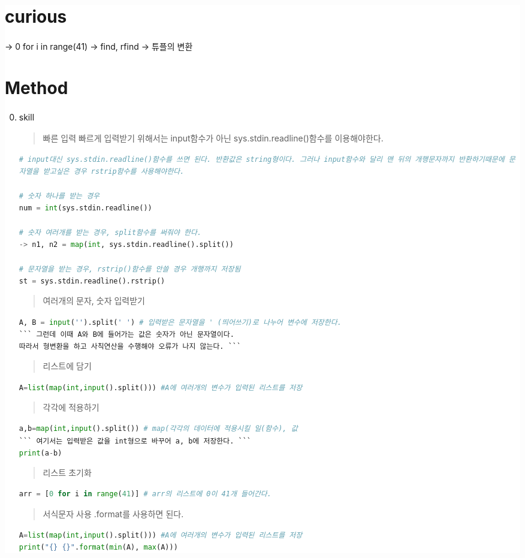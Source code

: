 ﻿# curious
-> 0 for i in range(41)
-> find, rfind
-> 튜플의 변환
# Method
0. skill
    > 빠른 입력
    빠르게 입력받기 위해서는 input함수가 아닌 sys.stdin.readline()함수를 이용해야한다.
    ``` python
    # input대신 sys.stdin.readline()함수를 쓰면 된다. 반환값은 string형이다. 그러나 input함수와 달리 맨 뒤의 개행문자까지 반환하기때문에 문자열을 받고싶은 경우 rstrip함수를 사용해야한다.
    
    # 숫자 하나를 받는 경우
    num = int(sys.stdin.readline())

    # 숫자 여러개를 받는 경우, split함수를 써줘야 한다.
    -> n1, n2 = map(int, sys.stdin.readline().split()) 

    # 문자열을 받는 경우, rstrip()함수를 안쓸 경우 개행까지 저장됨
    st = sys.stdin.readline().rstrip()
    ```

    > 여러개의 문자, 숫자 입력받기
    ``` python
    A, B = input('').split(' ') # 입력받은 문자열을 ' (띄어쓰기)로 나누어 변수에 저장한다.
    ``` 그런데 이때 A와 B에 들어가는 값은 숫자가 아닌 문자열이다.
    따라서 형변환을 하고 사칙연산을 수행해야 오류가 나지 않는다. ```
    ```
    > 리스트에 담기
    ``` python
    A=list(map(int,input().split())) #A에 여러개의 변수가 입력된 리스트를 저장
    ```
    > 각각에 적용하기
    ```python
    a,b=map(int,input().split()) # map(각각의 데이터에 적용시킬 일(함수), 값
    ``` 여기서는 입력받은 값을 int형으로 바꾸어 a, b에 저장한다. ```
    print(a-b)
    ```

    > 리스트 초기화
    ``` python
    arr = [0 for i in range(41)] # arr의 리스트에 0이 41개 들어간다. 
    ```
    
    > 서식문자 사용
    .format를 사용하면 된다.
    ``` python
    A=list(map(int,input().split())) #A에 여러개의 변수가 입력된 리스트를 저장
    print("{} {}".format(min(A), max(A)))
    ```
